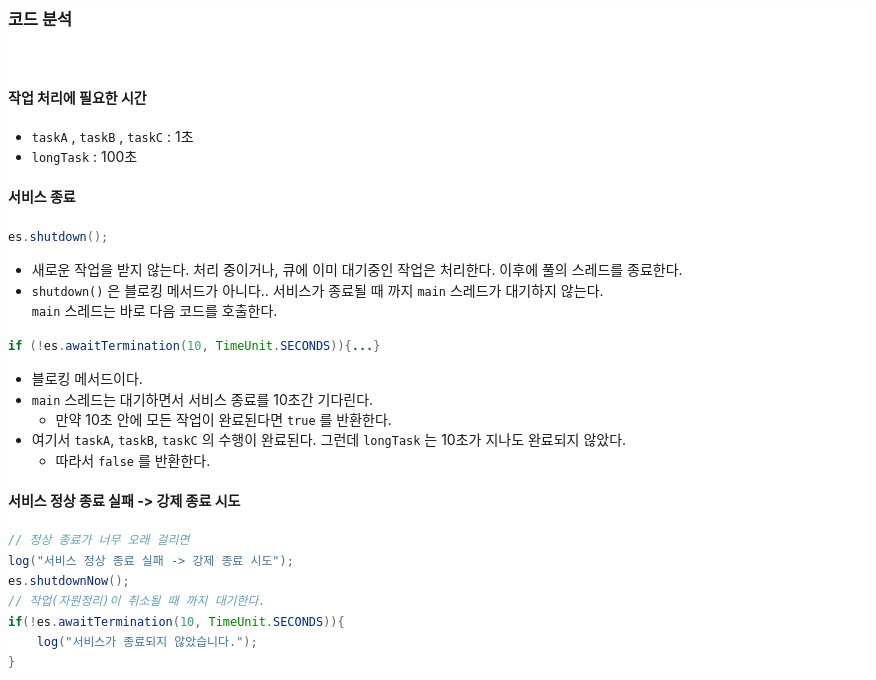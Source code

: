 ### 코드 분석

<figure><img src="../../../../.gitbook/assets/스크린샷 2025-04-30 16.09.46.png" alt=""><figcaption></figcaption></figure>

#### 작업 처리에 필요한 시간&#x20;

* `taskA` , `taskB` , `taskC` : 1초&#x20;
* `longTask` : 100초

#### 서비스 종료&#x20;

```java
es.shutdown();
```

* 새로운 작업을 받지 않는다. 처리 중이거나, 큐에 이미 대기중인 작업은 처리한다. 이후에 풀의 스레드를 종료한다.
* `shutdown()` 은 블로킹 메서드가 아니다.. 서비스가 종료될 때 까지 `main` 스레드가 대기하지 않는다.\
  `main` 스레드는 바로 다음 코드를 호출한다.

```java
if (!es.awaitTermination(10, TimeUnit.SECONDS)){...}
```

* 블로킹 메서드이다.&#x20;
* `main` 스레드는 대기하면서 서비스 종료를 10초간 기다린다.
  * 만약 10초 안에 모든 작업이 완료된다면 `true` 를 반환한다.
* 여기서 `taskA`, `taskB`, `taskC` 의 수행이 완료된다. 그런데 `longTask` 는 10초가 지나도 완료되지 않았다.&#x20;
  * 따라서 `false` 를 반환한다.

#### 서비스 정상 종료 실패 -> 강제 종료 시도&#x20;

```java
// 정상 종료가 너무 오래 걸리면
log("서비스 정상 종료 실패 -> 강제 종료 시도");
es.shutdownNow();
// 작업(자원정리)이 취소될 때 까지 대기한다.
if(!es.awaitTermination(10, TimeUnit.SECONDS)){
    log("서비스가 종료되지 않았습니다.");
}
```
